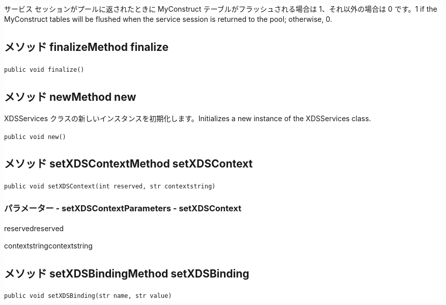 <span data-ttu-id="35626-160">サービス セッションがプールに返されたときに MyConstruct テーブルがフラッシュされる場合は 1、それ以外の場合は 0 です。</span><span class="sxs-lookup"><span data-stu-id="35626-160">1 if the MyConstruct tables will be flushed when the service session is returned to the pool; otherwise, 0.</span></span>

## <a name="method-finalize"></a><span data-ttu-id="35626-161">メソッド finalize</span><span class="sxs-lookup"><span data-stu-id="35626-161">Method finalize</span></span>

```xpp
public void finalize()
```

## <a name="method-new"></a><span data-ttu-id="35626-162">メソッド new</span><span class="sxs-lookup"><span data-stu-id="35626-162">Method new</span></span>

<span data-ttu-id="35626-163">XDSServices クラスの新しいインスタンスを初期化します。</span><span class="sxs-lookup"><span data-stu-id="35626-163">Initializes a new instance of the XDSServices class.</span></span>

```xpp
public void new()
```

## <a name="method-setxdscontext"></a><span data-ttu-id="35626-164">メソッド setXDSContext</span><span class="sxs-lookup"><span data-stu-id="35626-164">Method setXDSContext</span></span>

```xpp
public void setXDSContext(int reserved, str contextstring)
```

### <a name="parameters---setxdscontext"></a><span data-ttu-id="35626-165">パラメーター - setXDSContext</span><span class="sxs-lookup"><span data-stu-id="35626-165">Parameters - setXDSContext</span></span>

<span data-ttu-id="35626-166">reserved</span><span class="sxs-lookup"><span data-stu-id="35626-166">reserved</span></span>  



<span data-ttu-id="35626-167">contextstring</span><span class="sxs-lookup"><span data-stu-id="35626-167">contextstring</span></span>  

## <a name="method-setxdsbinding"></a><span data-ttu-id="35626-168">メソッド setXDSBinding</span><span class="sxs-lookup"><span data-stu-id="35626-168">Method setXDSBinding</span></span>

```xpp
public void setXDSBinding(str name, str value)
```
